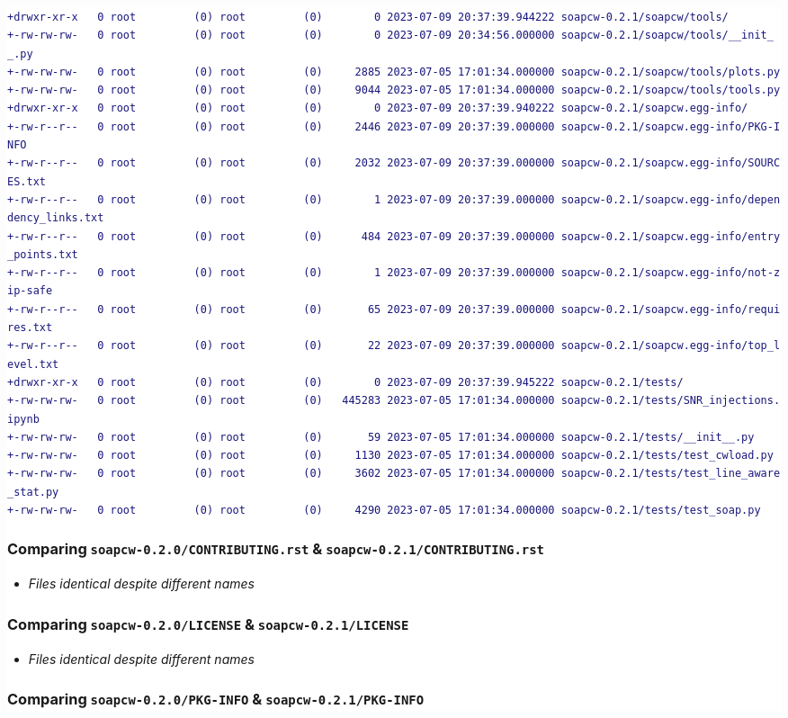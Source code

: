 ```diff
+drwxr-xr-x   0 root         (0) root         (0)        0 2023-07-09 20:37:39.944222 soapcw-0.2.1/soapcw/tools/
+-rw-rw-rw-   0 root         (0) root         (0)        0 2023-07-09 20:34:56.000000 soapcw-0.2.1/soapcw/tools/__init__.py
+-rw-rw-rw-   0 root         (0) root         (0)     2885 2023-07-05 17:01:34.000000 soapcw-0.2.1/soapcw/tools/plots.py
+-rw-rw-rw-   0 root         (0) root         (0)     9044 2023-07-05 17:01:34.000000 soapcw-0.2.1/soapcw/tools/tools.py
+drwxr-xr-x   0 root         (0) root         (0)        0 2023-07-09 20:37:39.940222 soapcw-0.2.1/soapcw.egg-info/
+-rw-r--r--   0 root         (0) root         (0)     2446 2023-07-09 20:37:39.000000 soapcw-0.2.1/soapcw.egg-info/PKG-INFO
+-rw-r--r--   0 root         (0) root         (0)     2032 2023-07-09 20:37:39.000000 soapcw-0.2.1/soapcw.egg-info/SOURCES.txt
+-rw-r--r--   0 root         (0) root         (0)        1 2023-07-09 20:37:39.000000 soapcw-0.2.1/soapcw.egg-info/dependency_links.txt
+-rw-r--r--   0 root         (0) root         (0)      484 2023-07-09 20:37:39.000000 soapcw-0.2.1/soapcw.egg-info/entry_points.txt
+-rw-r--r--   0 root         (0) root         (0)        1 2023-07-09 20:37:39.000000 soapcw-0.2.1/soapcw.egg-info/not-zip-safe
+-rw-r--r--   0 root         (0) root         (0)       65 2023-07-09 20:37:39.000000 soapcw-0.2.1/soapcw.egg-info/requires.txt
+-rw-r--r--   0 root         (0) root         (0)       22 2023-07-09 20:37:39.000000 soapcw-0.2.1/soapcw.egg-info/top_level.txt
+drwxr-xr-x   0 root         (0) root         (0)        0 2023-07-09 20:37:39.945222 soapcw-0.2.1/tests/
+-rw-rw-rw-   0 root         (0) root         (0)   445283 2023-07-05 17:01:34.000000 soapcw-0.2.1/tests/SNR_injections.ipynb
+-rw-rw-rw-   0 root         (0) root         (0)       59 2023-07-05 17:01:34.000000 soapcw-0.2.1/tests/__init__.py
+-rw-rw-rw-   0 root         (0) root         (0)     1130 2023-07-05 17:01:34.000000 soapcw-0.2.1/tests/test_cwload.py
+-rw-rw-rw-   0 root         (0) root         (0)     3602 2023-07-05 17:01:34.000000 soapcw-0.2.1/tests/test_line_aware_stat.py
+-rw-rw-rw-   0 root         (0) root         (0)     4290 2023-07-05 17:01:34.000000 soapcw-0.2.1/tests/test_soap.py
```

### Comparing `soapcw-0.2.0/CONTRIBUTING.rst` & `soapcw-0.2.1/CONTRIBUTING.rst`

 * *Files identical despite different names*

### Comparing `soapcw-0.2.0/LICENSE` & `soapcw-0.2.1/LICENSE`

 * *Files identical despite different names*

### Comparing `soapcw-0.2.0/PKG-INFO` & `soapcw-0.2.1/PKG-INFO`
